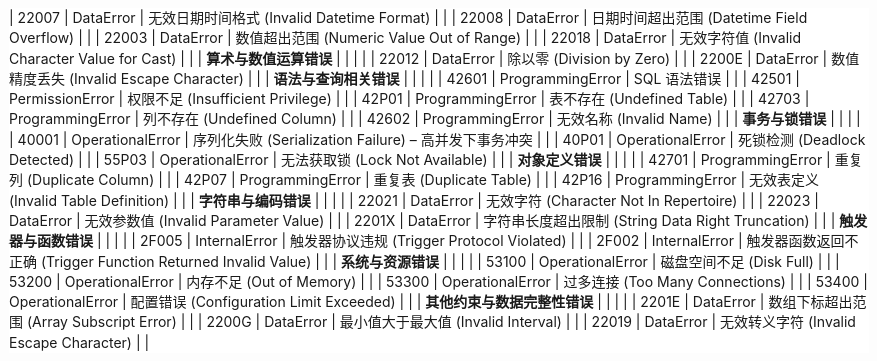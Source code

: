 | 22007                        | DataError        | 无效日期时间格式 (Invalid Datetime Format)                   |      |
| 22008                        | DataError        | 日期时间超出范围 (Datetime Field Overflow)                   |      |
| 22003                        | DataError        | 数值超出范围 (Numeric Value Out of Range)                    |      |
| 22018                        | DataError        | 无效字符值 (Invalid Character Value for Cast)                |      |
| **算术与数值运算错误**       |                  |                                                              |      |
| 22012                        | DataError        | 除以零 (Division by Zero)                                    |      |
| 2200E                        | DataError        | 数值精度丢失 (Invalid Escape Character)                      |      |
| **语法与查询相关错误**       |                  |                                                              |      |
| 42601                        | ProgrammingError | SQL 语法错误                                                 |      |
| 42501                        | PermissionError  | 权限不足 (Insufficient Privilege)                            |      |
| 42P01                        | ProgrammingError | 表不存在 (Undefined Table)                                   |      |
| 42703                        | ProgrammingError | 列不存在 (Undefined Column)                                  |      |
| 42602                        | ProgrammingError | 无效名称 (Invalid Name)                                      |      |
| **事务与锁错误**             |                  |                                                              |      |
| 40001                        | OperationalError | 序列化失败 (Serialization Failure) – 高并发下事务冲突        |      |
| 40P01                        | OperationalError | 死锁检测 (Deadlock Detected)                                 |      |
| 55P03                        | OperationalError | 无法获取锁 (Lock Not Available)                              |      |
| **对象定义错误**             |                  |                                                              |      |
| 42701                        | ProgrammingError | 重复列 (Duplicate Column)                                    |      |
| 42P07                        | ProgrammingError | 重复表 (Duplicate Table)                                     |      |
| 42P16                        | ProgrammingError | 无效表定义 (Invalid Table Definition)                        |      |
| **字符串与编码错误**         |                  |                                                              |      |
| 22021                        | DataError        | 无效字符 (Character Not In Repertoire)                       |      |
| 22023                        | DataError        | 无效参数值 (Invalid Parameter Value)                         |      |
| 2201X                        | DataError        | 字符串长度超出限制 (String Data Right Truncation)            |      |
| **触发器与函数错误**         |                  |                                                              |      |
| 2F005                        | InternalError    | 触发器协议违规 (Trigger Protocol Violated)                   |      |
| 2F002                        | InternalError    | 触发器函数返回不正确 (Trigger Function Returned Invalid Value) |      |
| **系统与资源错误**           |                  |                                                              |      |
| 53100                        | OperationalError | 磁盘空间不足 (Disk Full)                                     |      |
| 53200                        | OperationalError | 内存不足 (Out of Memory)                                     |      |
| 53300                        | OperationalError | 过多连接 (Too Many Connections)                              |      |
| 53400                        | OperationalError | 配置错误 (Configuration Limit Exceeded)                      |      |
| **其他约束与数据完整性错误** |                  |                                                              |      |
| 2201E                        | DataError        | 数组下标超出范围 (Array Subscript Error)                     |      |
| 2200G                        | DataError        | 最小值大于最大值 (Invalid Interval)                          |      |
| 22019                        | DataError        | 无效转义字符 (Invalid Escape Character)                      |      |